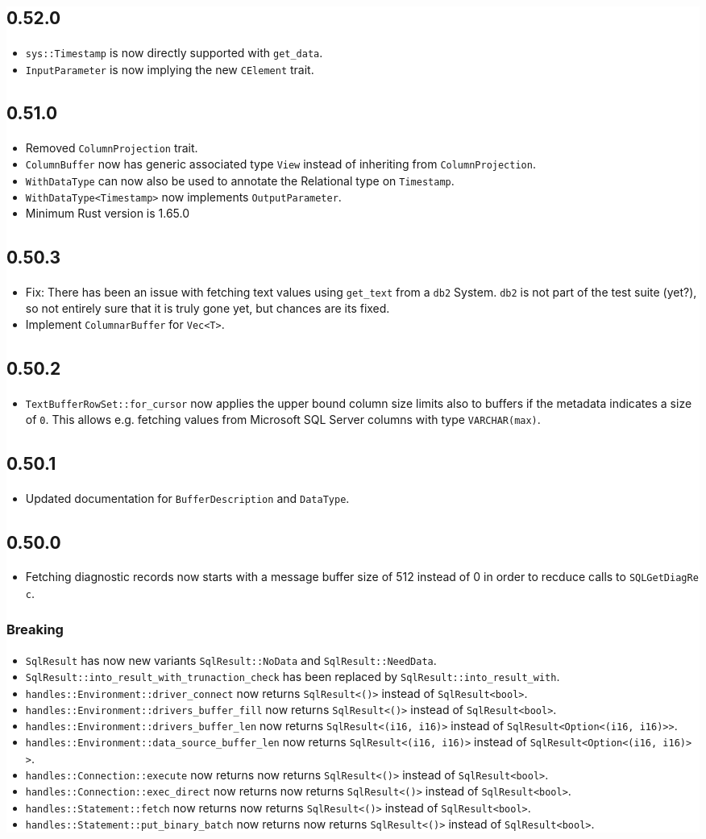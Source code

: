 ## 0.52.0

* `sys::Timestamp` is now directly supported with `get_data`.
* `InputParameter` is now implying the new `CElement` trait.

## 0.51.0

* Removed `ColumnProjection` trait.
* `ColumnBuffer` now has generic associated type `View` instead of inheriting from `ColumnProjection`.
* `WithDataType` can now also be used to annotate the Relational type on `Timestamp`.
* `WithDataType<Timestamp>` now implements `OutputParameter`.
* Minimum Rust version is 1.65.0

## 0.50.3

* Fix: There has been an issue with fetching text values using `get_text` from a `db2` System. `db2` is not part of the test suite (yet?), so not entirely sure that it is truly gone yet, but chances are its fixed.
* Implement `ColumnarBuffer` for `Vec<T>`.

## 0.50.2

* `TextBufferRowSet::for_cursor` now applies the upper bound column size limits also to buffers if the metadata indicates a size of `0`. This allows e.g. fetching values from Microsoft SQL Server columns with type `VARCHAR(max)`.

## 0.50.1

* Updated documentation for `BufferDescription` and `DataType`.

## 0.50.0

* Fetching diagnostic records now starts with a message buffer size of 512 instead of 0 in order to recduce calls to `SQLGetDiagRec`.

### Breaking

* `SqlResult` has now new variants `SqlResult::NoData` and `SqlResult::NeedData`.
* `SqlResult::into_result_with_trunaction_check` has been replaced by `SqlResult::into_result_with`.
* `handles::Environment::driver_connect` now returns `SqlResult<()>` instead of `SqlResult<bool>`.
* `handles::Environment::drivers_buffer_fill` now returns `SqlResult<()>` instead of `SqlResult<bool>`.
* `handles::Environment::drivers_buffer_len` now returns `SqlResult<(i16, i16)>` instead of `SqlResult<Option<(i16, i16)>>`.
* `handles::Environment::data_source_buffer_len` now returns `SqlResult<(i16, i16)>` instead of `SqlResult<Option<(i16, i16)>>`.
* `handles::Connection::execute` now returns now returns `SqlResult<()>` instead of `SqlResult<bool>`.
* `handles::Connection::exec_direct` now returns now returns `SqlResult<()>` instead of `SqlResult<bool>`.
* `handles::Statement::fetch` now returns now returns `SqlResult<()>` instead of `SqlResult<bool>`.
* `handles::Statement::put_binary_batch` now returns now returns `SqlResult<()>` instead of `SqlResult<bool>`.
